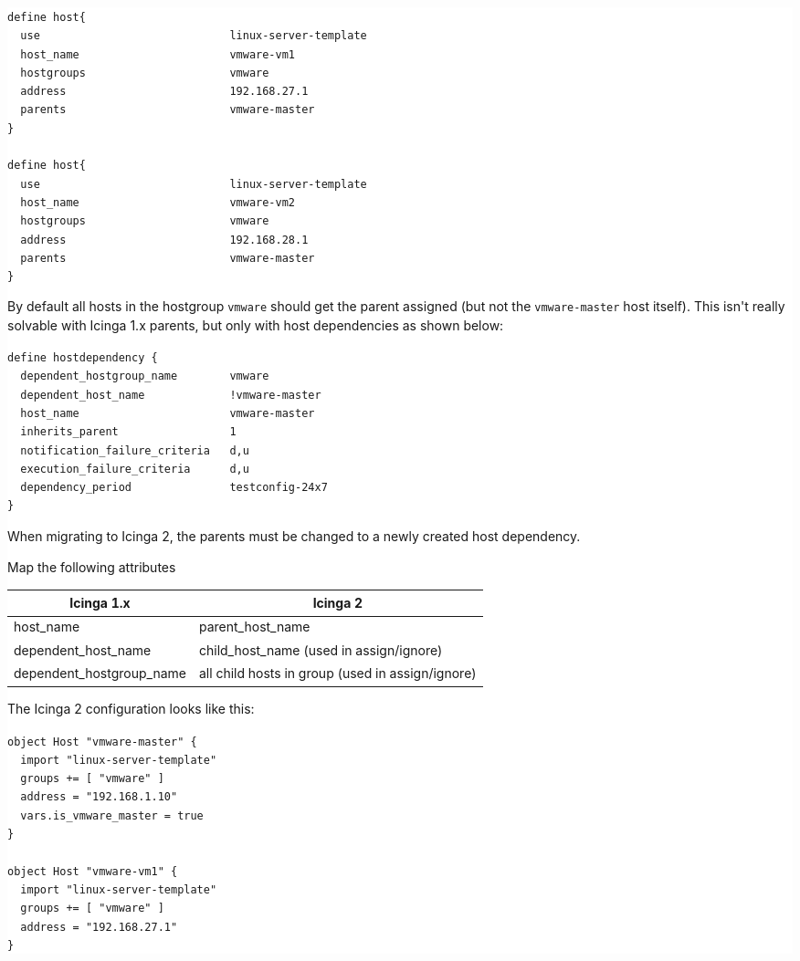     define host{
      use                             linux-server-template
      host_name                       vmware-vm1
      hostgroups                      vmware
      address                         192.168.27.1
      parents                         vmware-master
    }

    define host{
      use                             linux-server-template
      host_name                       vmware-vm2
      hostgroups                      vmware
      address                         192.168.28.1
      parents                         vmware-master
    }

By default all hosts in the hostgroup `vmware` should get the parent assigned (but not the `vmware-master`
host itself). This isn't really solvable with Icinga 1.x parents, but only with host dependencies as shown
below:

    define hostdependency {
      dependent_hostgroup_name        vmware
      dependent_host_name             !vmware-master
      host_name                       vmware-master
      inherits_parent                 1
      notification_failure_criteria   d,u
      execution_failure_criteria      d,u
      dependency_period               testconfig-24x7
    }

When migrating to Icinga 2, the parents must be changed to a newly created host dependency.


Map the following attributes

  Icinga 1.x            | Icinga 2
  ----------------------|---------------------
  host_name             | parent_host_name
  dependent_host_name   | child_host_name (used in assign/ignore)
  dependent_hostgroup_name | all child hosts in group (used in assign/ignore)

The Icinga 2 configuration looks like this:


    object Host "vmware-master" {
      import "linux-server-template"
      groups += [ "vmware" ]
      address = "192.168.1.10"
      vars.is_vmware_master = true
    }

    object Host "vmware-vm1" {
      import "linux-server-template"
      groups += [ "vmware" ]
      address = "192.168.27.1"
    }
